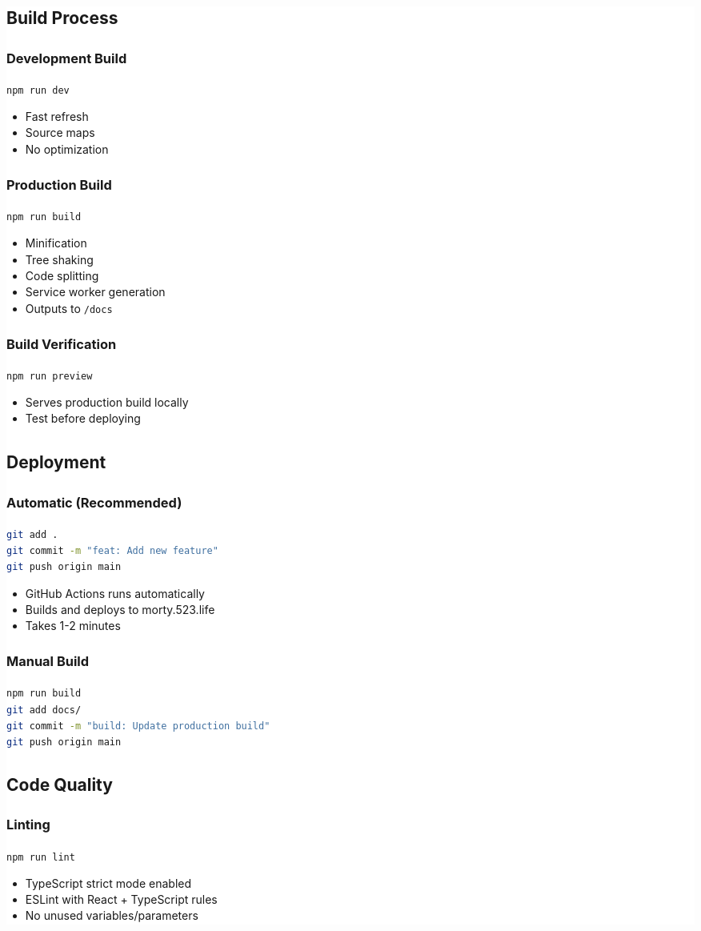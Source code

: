 ## Build Process

### Development Build
```bash
npm run dev
```
- Fast refresh
- Source maps
- No optimization

### Production Build
```bash
npm run build
```
- Minification
- Tree shaking
- Code splitting
- Service worker generation
- Outputs to `/docs`

### Build Verification
```bash
npm run preview
```
- Serves production build locally
- Test before deploying

## Deployment

### Automatic (Recommended)
```bash
git add .
git commit -m "feat: Add new feature"
git push origin main
```
- GitHub Actions runs automatically
- Builds and deploys to morty.523.life
- Takes 1-2 minutes

### Manual Build
```bash
npm run build
git add docs/
git commit -m "build: Update production build"
git push origin main
```

## Code Quality

### Linting
```bash
npm run lint
```
- TypeScript strict mode enabled
- ESLint with React + TypeScript rules
- No unused variables/parameters
